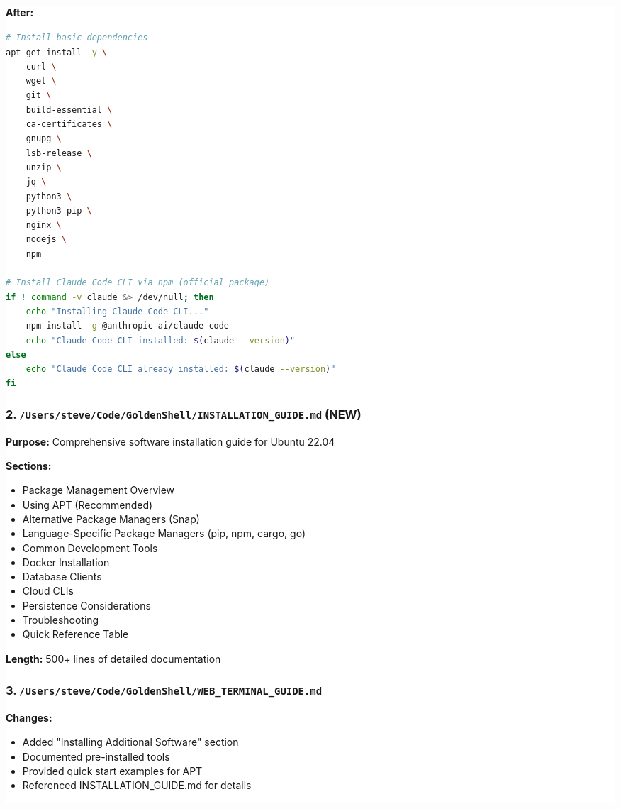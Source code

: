 **After:**
```bash
# Install basic dependencies
apt-get install -y \
    curl \
    wget \
    git \
    build-essential \
    ca-certificates \
    gnupg \
    lsb-release \
    unzip \
    jq \
    python3 \
    python3-pip \
    nginx \
    nodejs \
    npm

# Install Claude Code CLI via npm (official package)
if ! command -v claude &> /dev/null; then
    echo "Installing Claude Code CLI..."
    npm install -g @anthropic-ai/claude-code
    echo "Claude Code CLI installed: $(claude --version)"
else
    echo "Claude Code CLI already installed: $(claude --version)"
fi
```

### 2. `/Users/steve/Code/GoldenShell/INSTALLATION_GUIDE.md` (NEW)

**Purpose:** Comprehensive software installation guide for Ubuntu 22.04

**Sections:**
- Package Management Overview
- Using APT (Recommended)
- Alternative Package Managers (Snap)
- Language-Specific Package Managers (pip, npm, cargo, go)
- Common Development Tools
- Docker Installation
- Database Clients
- Cloud CLIs
- Persistence Considerations
- Troubleshooting
- Quick Reference Table

**Length:** 500+ lines of detailed documentation

### 3. `/Users/steve/Code/GoldenShell/WEB_TERMINAL_GUIDE.md`

**Changes:**
- Added "Installing Additional Software" section
- Documented pre-installed tools
- Provided quick start examples for APT
- Referenced INSTALLATION_GUIDE.md for details

---